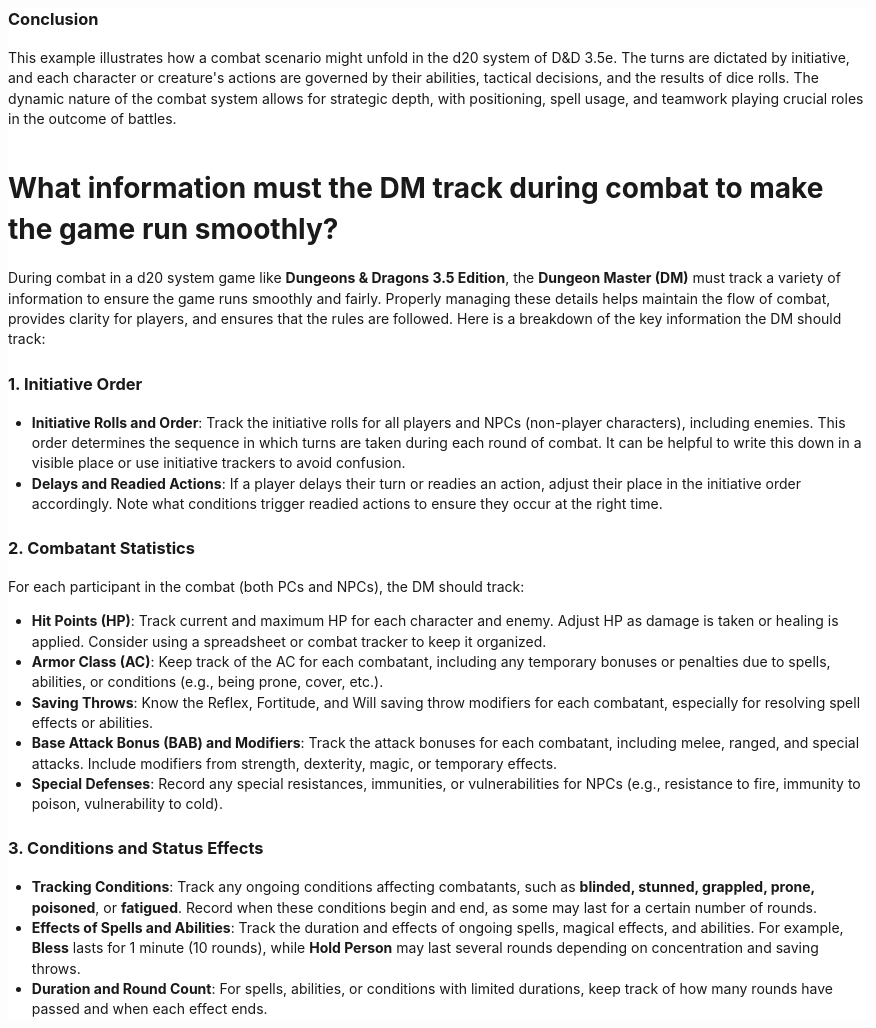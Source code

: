 ### Conclusion

This example illustrates how a combat scenario might unfold in the d20 system of D&D 3.5e. The turns are dictated by initiative, and each character or creature's actions are governed by their abilities, tactical decisions, and the results of dice rolls. The dynamic nature of the combat system allows for strategic depth, with positioning, spell usage, and teamwork playing crucial roles in the outcome of battles.

# What information must the DM track during combat to make the game run smoothly?

During combat in a d20 system game like **Dungeons & Dragons 3.5 Edition**, the **Dungeon Master (DM)** must track a variety of information to ensure the game runs smoothly and fairly. Properly managing these details helps maintain the flow of combat, provides clarity for players, and ensures that the rules are followed. Here is a breakdown of the key information the DM should track:

### 1. **Initiative Order**

- **Initiative Rolls and Order**: Track the initiative rolls for all players and NPCs (non-player characters), including enemies. This order determines the sequence in which turns are taken during each round of combat. It can be helpful to write this down in a visible place or use initiative trackers to avoid confusion.
- **Delays and Readied Actions**: If a player delays their turn or readies an action, adjust their place in the initiative order accordingly. Note what conditions trigger readied actions to ensure they occur at the right time.

### 2. **Combatant Statistics**

For each participant in the combat (both PCs and NPCs), the DM should track:

- **Hit Points (HP)**: Track current and maximum HP for each character and enemy. Adjust HP as damage is taken or healing is applied. Consider using a spreadsheet or combat tracker to keep it organized.
- **Armor Class (AC)**: Keep track of the AC for each combatant, including any temporary bonuses or penalties due to spells, abilities, or conditions (e.g., being prone, cover, etc.).
- **Saving Throws**: Know the Reflex, Fortitude, and Will saving throw modifiers for each combatant, especially for resolving spell effects or abilities.
- **Base Attack Bonus (BAB) and Modifiers**: Track the attack bonuses for each combatant, including melee, ranged, and special attacks. Include modifiers from strength, dexterity, magic, or temporary effects.
- **Special Defenses**: Record any special resistances, immunities, or vulnerabilities for NPCs (e.g., resistance to fire, immunity to poison, vulnerability to cold).

### 3. **Conditions and Status Effects**

- **Tracking Conditions**: Track any ongoing conditions affecting combatants, such as **blinded, stunned, grappled, prone, poisoned**, or **fatigued**. Record when these conditions begin and end, as some may last for a certain number of rounds.
- **Effects of Spells and Abilities**: Track the duration and effects of ongoing spells, magical effects, and abilities. For example, **Bless** lasts for 1 minute (10 rounds), while **Hold Person** may last several rounds depending on concentration and saving throws.
- **Duration and Round Count**: For spells, abilities, or conditions with limited durations, keep track of how many rounds have passed and when each effect ends.
